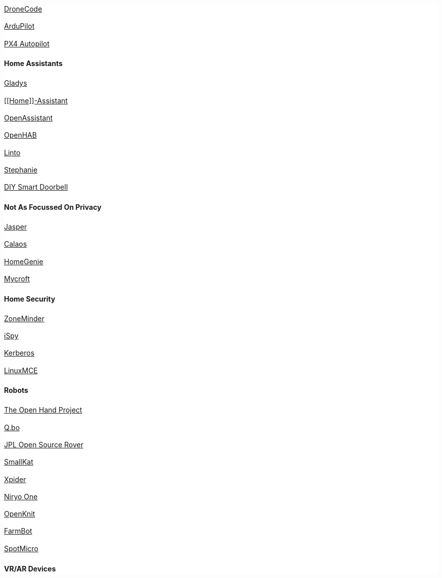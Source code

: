 [DroneCode](https://www.dronecode.org/#projects)

[ArduPilot](https://ardupilot.org)

[PX4 Autopilot](https://px4.io)  

#### Home Assistants

[Gladys](https://gladysassistant.com/en/)  

[[[Home]]-Assistant](https://www.home-assistant.io)[](https://openassistant.org)  

[OpenAssistant](https://openassistant.org)

[OpenHAB](https://www.openhab.org)

[Linto](https://linto.ai)

[Stephanie](https://slapbot.github.io)

[DIY Smart Doorbell](https://www.instructables.com/id/DIY-Smart-Home-Doorbell-for-Less-Than-40/)

#### Not As Focussed On Privacy

[Jasper](https://jasperproject.github.io)

[Calaos](https://calaos.fr/en/)

[HomeGenie](http://homegenie.it)

[Mycroft](https://mycroft.ai)  

#### Home Security

[ZoneMinder](https://zoneminder.com)

[iSpy](https://www.ispyconnect.com)

[Kerberos](https://www.kerberos.io)

[LinuxMCE](http://www.linuxmce.com)  

#### Robots

[The Open Hand Project](http://www.openhandproject.org/)  

[Q.bo](http://thecorpora.com)  

[JPL Open Source Rover](https://opensourcerover.jpl.nasa.gov)

[SmallKat](https://www.personalrobots.biz/smallkat-robotic-cat-based-on-esp32/)

[Xpider](https://www.personalrobots.biz/xpider-is-your-arthropod-robotic-assistant/)

[Niryo One](https://niryo.com/niryo-one/)

[OpenKnit](http://openknit.org/sample-page/)

[FarmBot](http://farmbot.io/)

[SpotMicro](https://gitlab.com/custom_robots/spotmicro)  

#### VR/AR Devices
